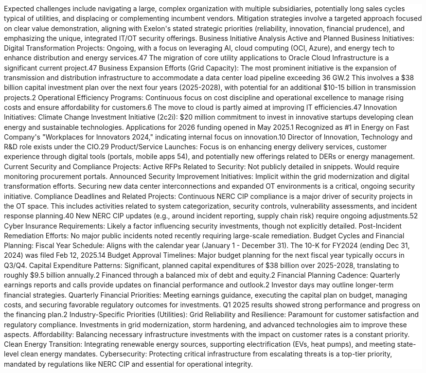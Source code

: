 Expected challenges include navigating a large, complex organization with multiple subsidiaries, potentially long sales cycles typical of utilities, and displacing or complementing incumbent vendors. Mitigation strategies involve a targeted approach focused on clear value demonstration, aligning with Exelon's stated strategic priorities (reliability, innovation, financial prudence), and emphasizing the unique, integrated IT/OT security offerings.
Business Initiative Analysis
Active and Planned Business Initiatives:
Digital Transformation Projects: Ongoing, with a focus on leveraging AI, cloud computing (OCI, Azure), and energy tech to enhance distribution and energy services.47 The migration of core utility applications to Oracle Cloud Infrastructure is a significant current project.47
Business Expansion Efforts (Grid Capacity): The most prominent initiative is the expansion of transmission and distribution infrastructure to accommodate a data center load pipeline exceeding 36 GW.2 This involves a $38 billion capital investment plan over the next four years (2025-2028), with potential for an additional $10-15 billion in transmission projects.2
Operational Efficiency Programs: Continuous focus on cost discipline and operational excellence to manage rising costs and ensure affordability for customers.6 The move to cloud is partly aimed at improving IT efficiencies.47
Innovation Initiatives:
Climate Change Investment Initiative (2c2i): $20 million commitment to invest in innovative startups developing clean energy and sustainable technologies. Applications for 2026 funding opened in May 2025.1
Recognized as #1 in Energy on Fast Company's "Workplaces for Innovators 2024," indicating internal focus on innovation.10
Director of Innovation, Technology and R&D role exists under the CIO.29
Product/Service Launches: Focus is on enhancing energy delivery services, customer experience through digital tools (portals, mobile apps 54), and potentially new offerings related to DERs or energy management.
Current Security and Compliance Projects:
Active RFPs Related to Security: Not publicly detailed in snippets. Would require monitoring procurement portals.
Announced Security Improvement Initiatives: Implicit within the grid modernization and digital transformation efforts. Securing new data center interconnections and expanded OT environments is a critical, ongoing security initiative.
Compliance Deadlines and Related Projects: Continuous NERC CIP compliance is a major driver of security projects in the OT space. This includes activities related to system categorization, security controls, vulnerability assessments, and incident response planning.40 New NERC CIP updates (e.g., around incident reporting, supply chain risk) require ongoing adjustments.52
Cyber Insurance Requirements: Likely a factor influencing security investments, though not explicitly detailed.
Post-Incident Remediation Efforts: No major public incidents noted recently requiring large-scale remediation.
Budget Cycles and Financial Planning:
Fiscal Year Schedule: Aligns with the calendar year (January 1 - December 31). The 10-K for FY2024 (ending Dec 31, 2024) was filed Feb 12, 2025.14
Budget Approval Timelines: Major budget planning for the next fiscal year typically occurs in Q3/Q4.
Capital Expenditure Patterns: Significant, planned capital expenditures of $38 billion over 2025-2028, translating to roughly $9.5 billion annually.2 Financed through a balanced mix of debt and equity.2
Financial Planning Cadence: Quarterly earnings reports and calls provide updates on financial performance and outlook.2 Investor days may outline longer-term financial strategies.
Quarterly Financial Priorities: Meeting earnings guidance, executing the capital plan on budget, managing costs, and securing favorable regulatory outcomes for investments. Q1 2025 results showed strong performance and progress on the financing plan.2
Industry-Specific Priorities (Utilities):
Grid Reliability and Resilience: Paramount for customer satisfaction and regulatory compliance. Investments in grid modernization, storm hardening, and advanced technologies aim to improve these aspects.
Affordability: Balancing necessary infrastructure investments with the impact on customer rates is a constant priority.
Clean Energy Transition: Integrating renewable energy sources, supporting electrification (EVs, heat pumps), and meeting state-level clean energy mandates.
Cybersecurity: Protecting critical infrastructure from escalating threats is a top-tier priority, mandated by regulations like NERC CIP and essential for operational integrity.